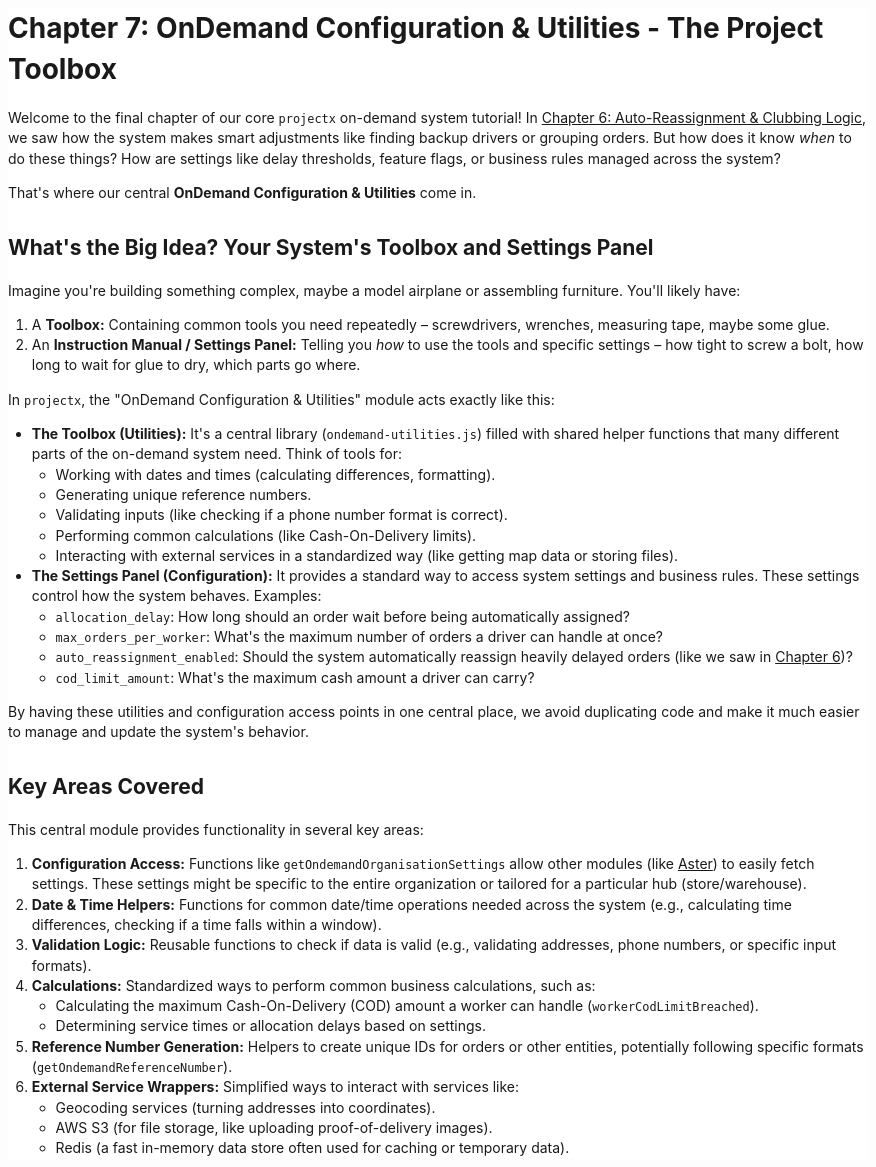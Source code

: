 # Chapter 7: OnDemand Configuration & Utilities - The Project Toolbox

Welcome to the final chapter of our core `projectx` on-demand system tutorial! In [Chapter 6: Auto-Reassignment & Clubbing Logic](06_auto_reassignment___clubbing_logic.md), we saw how the system makes smart adjustments like finding backup drivers or grouping orders. But how does it know *when* to do these things? How are settings like delay thresholds, feature flags, or business rules managed across the system?

That's where our central **OnDemand Configuration & Utilities** come in.

## What's the Big Idea? Your System's Toolbox and Settings Panel

Imagine you're building something complex, maybe a model airplane or assembling furniture. You'll likely have:
1.  A **Toolbox:** Containing common tools you need repeatedly – screwdrivers, wrenches, measuring tape, maybe some glue.
2.  An **Instruction Manual / Settings Panel:** Telling you *how* to use the tools and specific settings – how tight to screw a bolt, how long to wait for glue to dry, which parts go where.

In `projectx`, the "OnDemand Configuration & Utilities" module acts exactly like this:

*   **The Toolbox (Utilities):** It's a central library (`ondemand-utilities.js`) filled with shared helper functions that many different parts of the on-demand system need. Think of tools for:
    *   Working with dates and times (calculating differences, formatting).
    *   Generating unique reference numbers.
    *   Validating inputs (like checking if a phone number format is correct).
    *   Performing common calculations (like Cash-On-Delivery limits).
    *   Interacting with external services in a standardized way (like getting map data or storing files).
*   **The Settings Panel (Configuration):** It provides a standard way to access system settings and business rules. These settings control how the system behaves. Examples:
    *   `allocation_delay`: How long should an order wait before being automatically assigned?
    *   `max_orders_per_worker`: What's the maximum number of orders a driver can handle at once?
    *   `auto_reassignment_enabled`: Should the system automatically reassign heavily delayed orders (like we saw in [Chapter 6](06_auto_reassignment___clubbing_logic.md))?
    *   `cod_limit_amount`: What's the maximum cash amount a driver can carry?

By having these utilities and configuration access points in one central place, we avoid duplicating code and make it much easier to manage and update the system's behavior.

## Key Areas Covered

This central module provides functionality in several key areas:

1.  **Configuration Access:** Functions like `getOndemandOrganisationSettings` allow other modules (like [Aster](03_task_allocation_orchestrator__aster_.md)) to easily fetch settings. These settings might be specific to the entire organization or tailored for a particular hub (store/warehouse).
2.  **Date & Time Helpers:** Functions for common date/time operations needed across the system (e.g., calculating time differences, checking if a time falls within a window).
3.  **Validation Logic:** Reusable functions to check if data is valid (e.g., validating addresses, phone numbers, or specific input formats).
4.  **Calculations:** Standardized ways to perform common business calculations, such as:
    *   Calculating the maximum Cash-On-Delivery (COD) amount a worker can handle (`workerCodLimitBreached`).
    *   Determining service times or allocation delays based on settings.
5.  **Reference Number Generation:** Helpers to create unique IDs for orders or other entities, potentially following specific formats (`getOndemandReferenceNumber`).
6.  **External Service Wrappers:** Simplified ways to interact with services like:
    *   Geocoding services (turning addresses into coordinates).
    *   AWS S3 (for file storage, like uploading proof-of-delivery images).
    *   Redis (a fast in-memory data store often used for caching or temporary data).